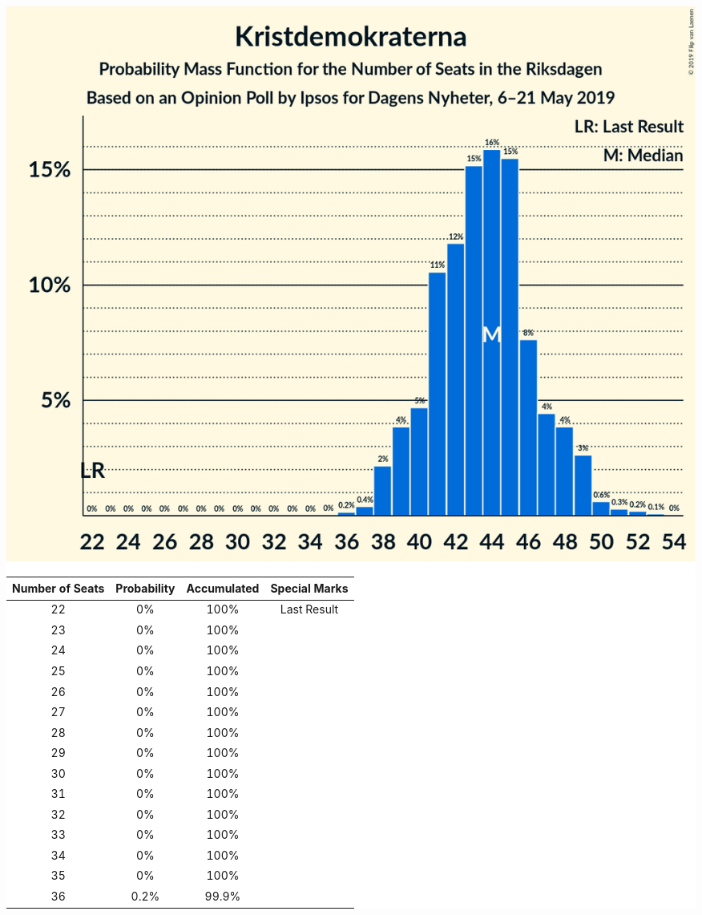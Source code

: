 ![Graph with seats probability mass function not yet produced](2019-05-21-Ipsos-seats-pmf-kristdemokraterna.png "Seats Probability Mass Function")

| Number of Seats | Probability | Accumulated | Special Marks |
|:---------------:|:-----------:|:-----------:|:-------------:|
| 22 | 0% | 100% | Last Result |
| 23 | 0% | 100% |  |
| 24 | 0% | 100% |  |
| 25 | 0% | 100% |  |
| 26 | 0% | 100% |  |
| 27 | 0% | 100% |  |
| 28 | 0% | 100% |  |
| 29 | 0% | 100% |  |
| 30 | 0% | 100% |  |
| 31 | 0% | 100% |  |
| 32 | 0% | 100% |  |
| 33 | 0% | 100% |  |
| 34 | 0% | 100% |  |
| 35 | 0% | 100% |  |
| 36 | 0.2% | 99.9% |  |